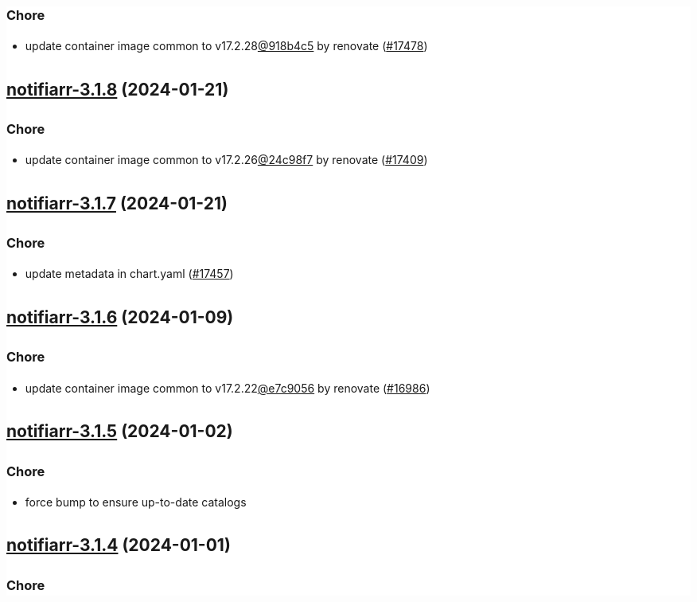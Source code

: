 ### Chore



- update container image common to v17.2.28[@918b4c5](https://github.com/918b4c5) by renovate ([#17478](https://github.com/truecharts/charts/issues/17478))


## [notifiarr-3.1.8](https://github.com/truecharts/charts/compare/notifiarr-3.1.7...notifiarr-3.1.8) (2024-01-21)

### Chore



- update container image common to v17.2.26[@24c98f7](https://github.com/24c98f7) by renovate ([#17409](https://github.com/truecharts/charts/issues/17409))


## [notifiarr-3.1.7](https://github.com/truecharts/charts/compare/notifiarr-3.1.6...notifiarr-3.1.7) (2024-01-21)

### Chore



- update metadata in chart.yaml ([#17457](https://github.com/truecharts/charts/issues/17457))




## [notifiarr-3.1.6](https://github.com/truecharts/charts/compare/notifiarr-3.1.5...notifiarr-3.1.6) (2024-01-09)

### Chore



- update container image common to v17.2.22[@e7c9056](https://github.com/e7c9056) by renovate ([#16986](https://github.com/truecharts/charts/issues/16986))


## [notifiarr-3.1.5](https://github.com/truecharts/charts/compare/notifiarr-3.1.4...notifiarr-3.1.5) (2024-01-02)

### Chore



- force bump to ensure up-to-date catalogs


## [notifiarr-3.1.4](https://github.com/truecharts/charts/compare/notifiarr-3.1.3...notifiarr-3.1.4) (2024-01-01)

### Chore

